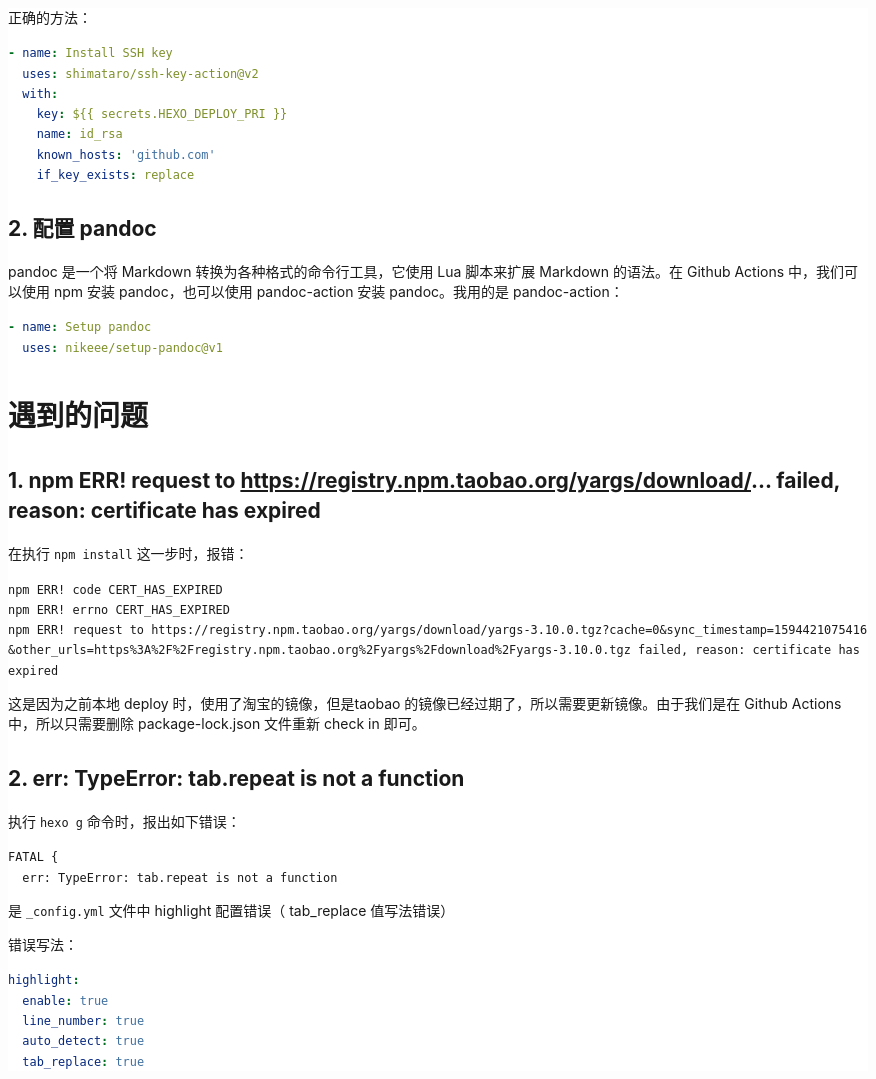 正确的方法：

```yaml
- name: Install SSH key
  uses: shimataro/ssh-key-action@v2
  with:
    key: ${{ secrets.HEXO_DEPLOY_PRI }}
    name: id_rsa
    known_hosts: 'github.com'
    if_key_exists: replace
```

## 2. 配置 pandoc

pandoc 是一个将 Markdown 转换为各种格式的命令行工具，它使用 Lua 脚本来扩展 Markdown 的语法。在 Github Actions 中，我们可以使用 npm 安装 pandoc，也可以使用 pandoc-action 安装 pandoc。我用的是 pandoc-action：

```yaml
- name: Setup pandoc
  uses: nikeee/setup-pandoc@v1
```

# 遇到的问题

## 1. npm ERR! request to https://registry.npm.taobao.org/yargs/download/... failed, reason: certificate has expired

在执行 `npm install` 这一步时，报错：

```
npm ERR! code CERT_HAS_EXPIRED
npm ERR! errno CERT_HAS_EXPIRED
npm ERR! request to https://registry.npm.taobao.org/yargs/download/yargs-3.10.0.tgz?cache=0&sync_timestamp=1594421075416&other_urls=https%3A%2F%2Fregistry.npm.taobao.org%2Fyargs%2Fdownload%2Fyargs-3.10.0.tgz failed, reason: certificate has expired
```

这是因为之前本地 deploy 时，使用了淘宝的镜像，但是taobao 的镜像已经过期了，所以需要更新镜像。由于我们是在 Github Actions 中，所以只需要删除 package-lock.json 文件重新 check in 即可。

## 2. err: TypeError: tab.repeat is not a function

执行 `hexo g` 命令时，报出如下错误：

```
FATAL {
  err: TypeError: tab.repeat is not a function
```

是 `_config.yml` 文件中 highlight 配置错误（ tab_replace 值写法错误）

错误写法：

```yml
highlight:
  enable: true
  line_number: true
  auto_detect: true
  tab_replace: true
```
